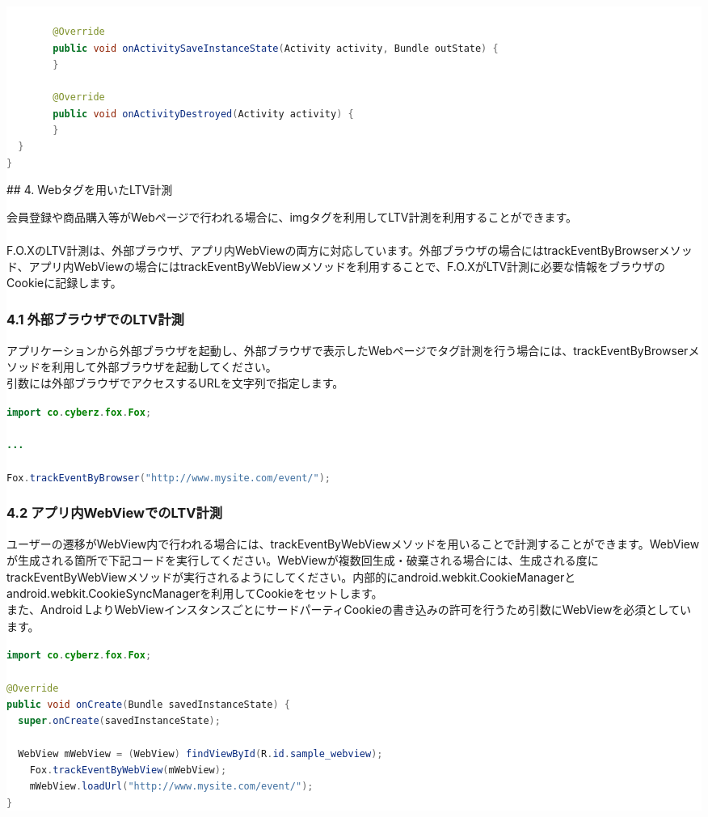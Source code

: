 ```java

	    @Override
	    public void onActivitySaveInstanceState(Activity activity, Bundle outState) {
	    }

	    @Override
	    public void onActivityDestroyed(Activity activity) {
	    }
  }
}
```

<div id="track_webtag"></div>
## 4. Webタグを用いたLTV計測

会員登録や商品購入等がWebページで行われる場合に、imgタグを利用してLTV計測を利用することができます。<br>
<br>
F.O.XのLTV計測は、外部ブラウザ、アプリ内WebViewの両方に対応しています。外部ブラウザの場合にはtrackEventByBrowserメソッド、アプリ内WebViewの場合にはtrackEventByWebViewメソッドを利用することで、F.O.XがLTV計測に必要な情報をブラウザのCookieに記録します。

### 4.1 外部ブラウザでのLTV計測

アプリケーションから外部ブラウザを起動し、外部ブラウザで表示したWebページでタグ計測を行う場合には、trackEventByBrowserメソッドを利用して外部ブラウザを起動してください。<br>
引数には外部ブラウザでアクセスするURLを文字列で指定します。

```java
import co.cyberz.fox.Fox;

...

Fox.trackEventByBrowser("http://www.mysite.com/event/");
```

### 4.2 アプリ内WebViewでのLTV計測

ユーザーの遷移がWebView内で行われる場合には、trackEventByWebViewメソッドを用いることで計測することができます。WebViewが生成される箇所で下記コードを実行してください。WebViewが複数回生成・破棄される場合には、生成される度にtrackEventByWebViewメソッドが実行されるようにしてください。内部的にandroid.webkit.CookieManagerとandroid.webkit.CookieSyncManagerを利用してCookieをセットします。<br>
また、Android LよりWebViewインスタンスごとにサードパーティCookieの書き込みの許可を行うため引数にWebViewを必須としています。

```java
import co.cyberz.fox.Fox;

@Override
public void onCreate(Bundle savedInstanceState) {
  super.onCreate(savedInstanceState);

  WebView mWebView = (WebView) findViewById(R.id.sample_webview);
	Fox.trackEventByWebView(mWebView);
	mWebView.loadUrl("http://www.mysite.com/event/");
}
```
